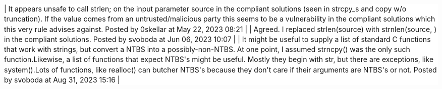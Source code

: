 | It appears unsafe to call strlen; on the input parameter source in the compliant solutions (seen in strcpy_s and copy w/o truncation). If the value comes from an untrusted/malicious party this seems to be a vulnerability in the compliant solutions which this very rule advises against.
                                        Posted by 0skellar at May 22, 2023 08:21
                                     |
| Agreed. I replaced strlen(source) with strnlen(source, <dest-sice>) in the compliant solutions.
                                        Posted by svoboda at Jun 06, 2023 10:07
                                     |
| It might be useful to supply a list of standard C functions that work with strings, but convert a NTBS into a possibly-non-NTBS. At one point, I assumed strncpy() was the only such function.Likewise, a list of functions that expect NTBS's might be useful. Mostly they begin with str, but there are exceptions, like system().Lots of functions, like realloc() can butcher NTBS's because they don't care if their arguments are NTBS's or not.
                                        Posted by svoboda at Aug 31, 2023 15:16
                                     |

